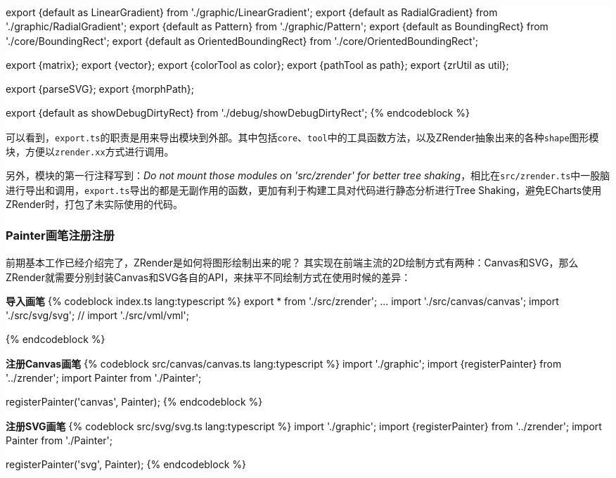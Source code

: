 export {default as LinearGradient} from './graphic/LinearGradient';
export {default as RadialGradient} from './graphic/RadialGradient';
export {default as Pattern} from './graphic/Pattern';
export {default as BoundingRect} from './core/BoundingRect';
export {default as OrientedBoundingRect} from './core/OrientedBoundingRect';

export {matrix};
export {vector};
export {colorTool as color};
export {pathTool as path};
export {zrUtil as util};

export {parseSVG};
export {morphPath};

export {default as showDebugDirtyRect} from './debug/showDebugDirtyRect';
{% endcodeblock %}

可以看到，`export.ts`的职责是用来导出模块到外部。其中包括`core`、`tool`中的工具函数方法，以及ZRender抽象出来的各种`shape`图形模块，方便以`zrender.xx`方式进行调用。

另外，模块的第一行注释写到：*Do not mount those modules on 'src/zrender' for better tree shaking*，相比在`src/zrender.ts`中一股脑进行导出和调用，`export.ts`导出的都是无副作用的函数，更加有利于构建工具对代码进行静态分析进行Tree Shaking，避免ECharts使用ZRender时，打包了未实际使用的代码。

### Painter画笔注册注册 

前期基本工作已经介绍完了，ZRender是如何将图形绘制出来的呢？
其实现在前端主流的2D绘制方式有两种：Canvas和SVG，那么ZRender就需要分别封装Canvas和SVG各自的API，来抹平不同绘制方式在使用时候的差异：

**导入画笔** 
{% codeblock index.ts lang:typescript %}
export * from './src/zrender';
...
import './src/canvas/canvas';
import './src/svg/svg';
// import './src/vml/vml';

{% endcodeblock %}

**注册Canvas画笔** 
{% codeblock src/canvas/canvas.ts lang:typescript %}
import './graphic';
import {registerPainter} from '../zrender';
import Painter from './Painter';

registerPainter('canvas', Painter);
{% endcodeblock %}

**注册SVG画笔** 
{% codeblock src/svg/svg.ts lang:typescript %}
import './graphic';
import {registerPainter} from '../zrender';
import Painter from './Painter';

registerPainter('svg', Painter);
{% endcodeblock %}
